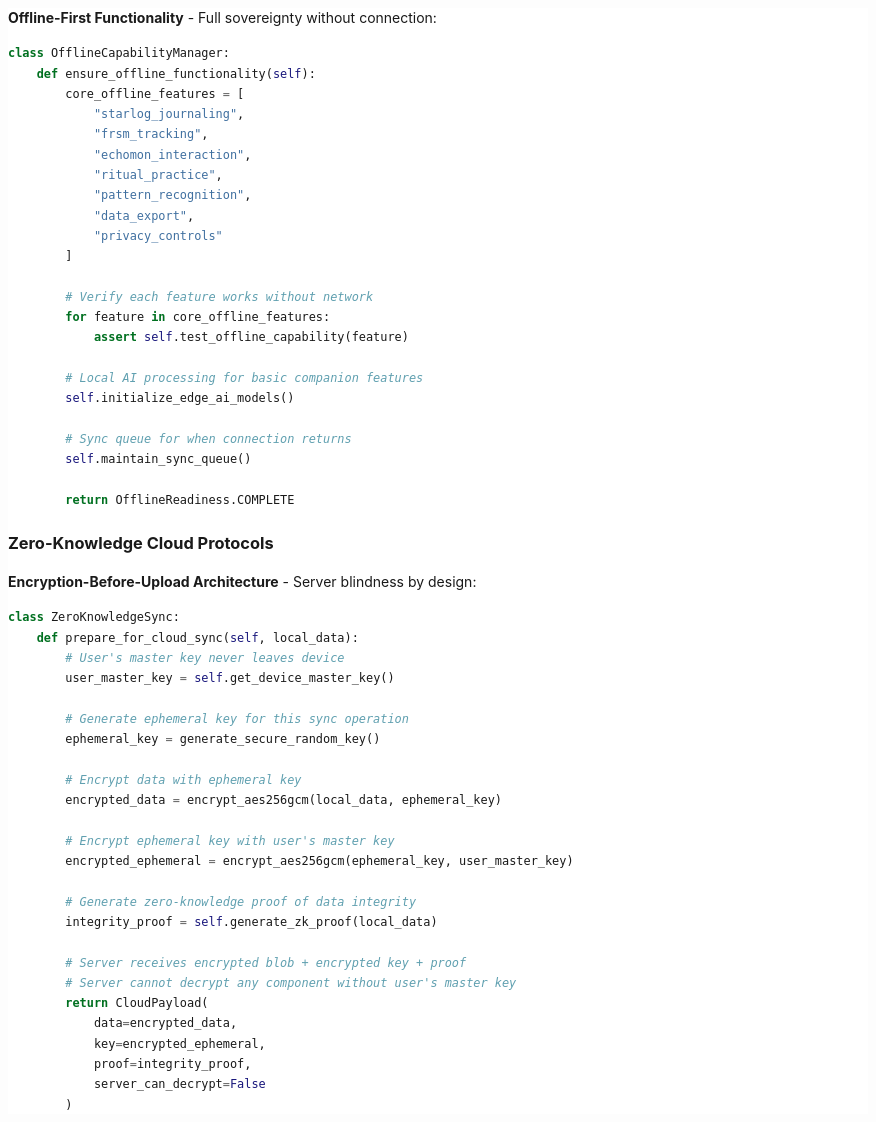 ```python
```

**Offline-First Functionality** - Full sovereignty without connection:
```python
class OfflineCapabilityManager:
    def ensure_offline_functionality(self):
        core_offline_features = [
            "starlog_journaling",
            "frsm_tracking", 
            "echomon_interaction",
            "ritual_practice",
            "pattern_recognition",
            "data_export",
            "privacy_controls"
        ]
        
        # Verify each feature works without network
        for feature in core_offline_features:
            assert self.test_offline_capability(feature)
        
        # Local AI processing for basic companion features
        self.initialize_edge_ai_models()
        
        # Sync queue for when connection returns
        self.maintain_sync_queue()
        
        return OfflineReadiness.COMPLETE
```

### Zero-Knowledge Cloud Protocols

**Encryption-Before-Upload Architecture** - Server blindness by design:
```python
class ZeroKnowledgeSync:
    def prepare_for_cloud_sync(self, local_data):
        # User's master key never leaves device
        user_master_key = self.get_device_master_key()
        
        # Generate ephemeral key for this sync operation
        ephemeral_key = generate_secure_random_key()
        
        # Encrypt data with ephemeral key
        encrypted_data = encrypt_aes256gcm(local_data, ephemeral_key)
        
        # Encrypt ephemeral key with user's master key
        encrypted_ephemeral = encrypt_aes256gcm(ephemeral_key, user_master_key)
        
        # Generate zero-knowledge proof of data integrity
        integrity_proof = self.generate_zk_proof(local_data)
        
        # Server receives encrypted blob + encrypted key + proof
        # Server cannot decrypt any component without user's master key
        return CloudPayload(
            data=encrypted_data,
            key=encrypted_ephemeral,
            proof=integrity_proof,
            server_can_decrypt=False
        )
```
